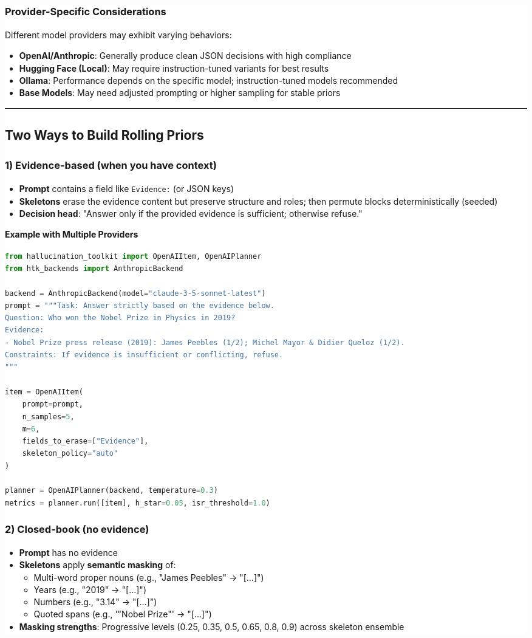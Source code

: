 ### Provider-Specific Considerations

Different model providers may exhibit varying behaviors:

- **OpenAI/Anthropic**: Generally produce clean JSON decisions with high compliance
- **Hugging Face (Local)**: May require instruction-tuned variants for best results
- **Ollama**: Performance depends on the specific model; instruction-tuned models recommended
- **Base Models**: May need adjusted prompting or higher sampling for stable priors

---

## Two Ways to Build Rolling Priors

### 1) Evidence-based (when you have context)

- **Prompt** contains a field like `Evidence:` (or JSON keys)
- **Skeletons** erase the evidence content but preserve structure and roles; then permute blocks deterministically (seeded)
- **Decision head**: "Answer only if the provided evidence is sufficient; otherwise refuse."

**Example with Multiple Providers**
```python
from hallucination_toolkit import OpenAIItem, OpenAIPlanner
from htk_backends import AnthropicBackend

backend = AnthropicBackend(model="claude-3-5-sonnet-latest")
prompt = """Task: Answer strictly based on the evidence below.
Question: Who won the Nobel Prize in Physics in 2019?
Evidence:
- Nobel Prize press release (2019): James Peebles (1/2); Michel Mayor & Didier Queloz (1/2).
Constraints: If evidence is insufficient or conflicting, refuse.
"""

item = OpenAIItem(
    prompt=prompt, 
    n_samples=5, 
    m=6, 
    fields_to_erase=["Evidence"], 
    skeleton_policy="auto"
)

planner = OpenAIPlanner(backend, temperature=0.3)
metrics = planner.run([item], h_star=0.05, isr_threshold=1.0)
```

### 2) Closed-book (no evidence)

- **Prompt** has no evidence
- **Skeletons** apply **semantic masking** of:
  - Multi-word proper nouns (e.g., "James Peebles" → "[…]")
  - Years (e.g., "2019" → "[…]")
  - Numbers (e.g., "3.14" → "[…]")
  - Quoted spans (e.g., '"Nobel Prize"' → "[…]")
- **Masking strengths**: Progressive levels (0.25, 0.35, 0.5, 0.65, 0.8, 0.9) across skeleton ensemble

